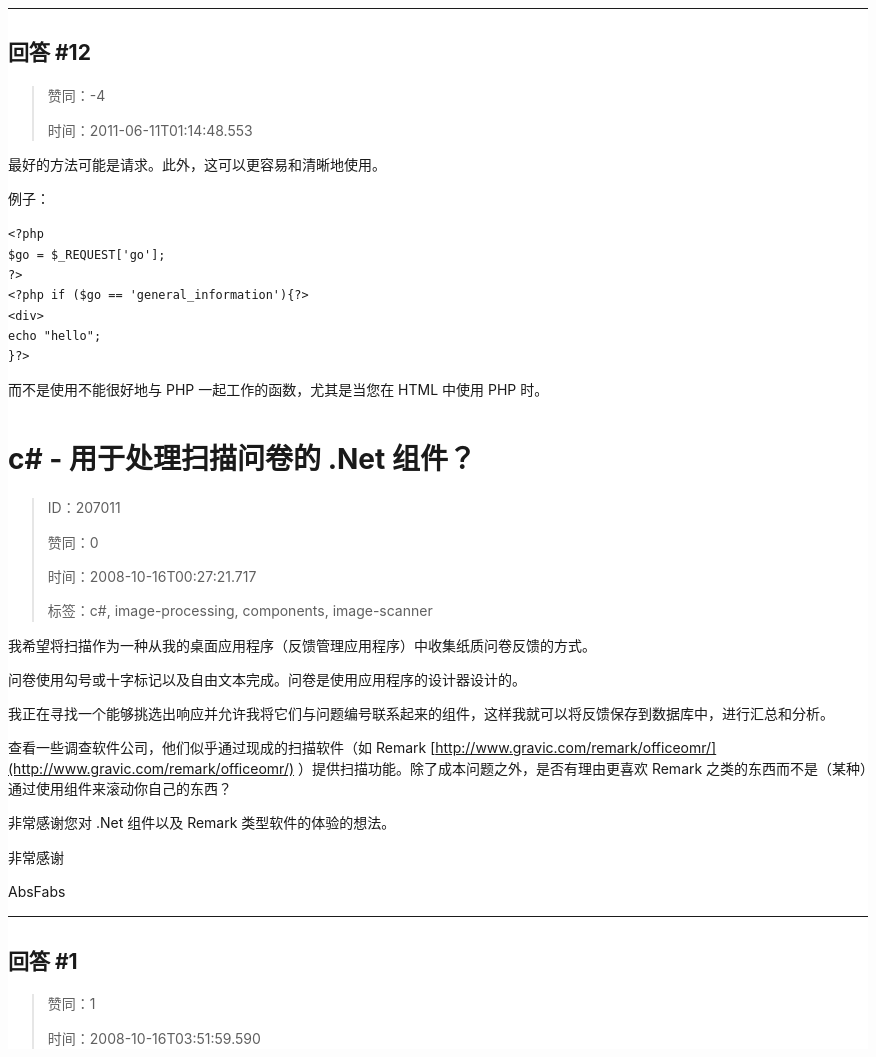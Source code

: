 * * *

## 回答 #12

> 赞同：-4
> 
> 时间：2011-06-11T01:14:48.553

最好的方法可能是请求。此外，这可以更容易和清晰地使用。

例子：

```
<?php 
$go = $_REQUEST['go'];
?>
<?php if ($go == 'general_information'){?>
<div>
echo "hello";
}?> 
```

而不是使用不能很好地与 PHP 一起工作的函数，尤其是当您在 HTML 中使用 PHP 时。

# c# - 用于处理扫描问卷的 .Net 组件？

> ID：207011
> 
> 赞同：0
> 
> 时间：2008-10-16T00:27:21.717
> 
> 标签：c#, image-processing, components, image-scanner

我希望将扫描作为一种从我的桌面应用程序（反馈管理应用程序）中收集纸质问卷反馈的方式。

问卷使用勾号或十字标记以及自由文本完成。问卷是使用应用程序的设计器设计的。

我正在寻找一个能够挑选出响应并允许我将它们与问题编号联系起来的组件，这样我就可以将反馈保存到数据库中，进行汇总和分析。

查看一些调查软件公司，他们似乎通过现成的扫描软件（如 Remark [http://www.gravic.com/remark/officeomr/](http://www.gravic.com/remark/officeomr/) ）提供扫描功能。除了成本问题之外，是否有理由更喜欢 Remark 之类的东西而不是（某种）通过使用组件来滚动你自己的东西？

非常感谢您对 .Net 组件以及 Remark 类型软件的体验的想法。

非常感谢

AbsFabs

* * *

## 回答 #1

> 赞同：1
> 
> 时间：2008-10-16T03:51:59.590

